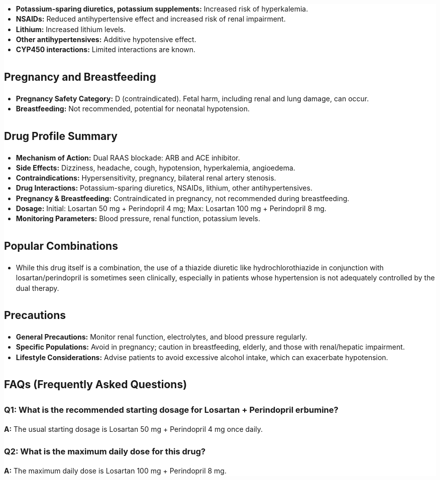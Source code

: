 - **Potassium-sparing diuretics, potassium supplements:** Increased risk of hyperkalemia.
- **NSAIDs:** Reduced antihypertensive effect and increased risk of renal impairment.
- **Lithium:** Increased lithium levels.
- **Other antihypertensives:** Additive hypotensive effect.
- **CYP450 interactions:** Limited interactions are known.


## **Pregnancy and Breastfeeding**

- **Pregnancy Safety Category:** D (contraindicated). Fetal harm, including renal and lung damage, can occur.
- **Breastfeeding:**  Not recommended, potential for neonatal hypotension.


## **Drug Profile Summary**

- **Mechanism of Action:** Dual RAAS blockade: ARB and ACE inhibitor.
- **Side Effects:** Dizziness, headache, cough, hypotension, hyperkalemia, angioedema.
- **Contraindications:** Hypersensitivity, pregnancy, bilateral renal artery stenosis.
- **Drug Interactions:** Potassium-sparing diuretics, NSAIDs, lithium, other antihypertensives.
- **Pregnancy & Breastfeeding:** Contraindicated in pregnancy, not recommended during breastfeeding.
- **Dosage:** Initial: Losartan 50 mg + Perindopril 4 mg; Max: Losartan 100 mg + Perindopril 8 mg.
- **Monitoring Parameters:** Blood pressure, renal function, potassium levels.



## **Popular Combinations** 
- While this drug itself is a combination, the use of a thiazide diuretic like hydrochlorothiazide in conjunction with losartan/perindopril is sometimes seen clinically, especially in patients whose hypertension is not adequately controlled by the dual therapy.



## **Precautions**

- **General Precautions:** Monitor renal function, electrolytes, and blood pressure regularly.
- **Specific Populations:**  Avoid in pregnancy; caution in breastfeeding, elderly, and those with renal/hepatic impairment.
- **Lifestyle Considerations:**  Advise patients to avoid excessive alcohol intake, which can exacerbate hypotension.



## **FAQs (Frequently Asked Questions)**

### **Q1: What is the recommended starting dosage for Losartan + Perindopril erbumine?**
**A:**  The usual starting dosage is Losartan 50 mg + Perindopril 4 mg once daily.

### **Q2: What is the maximum daily dose for this drug?**
**A:** The maximum daily dose is Losartan 100 mg + Perindopril 8 mg.
